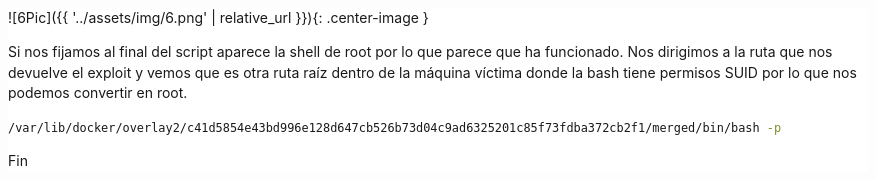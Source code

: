 ![6Pic]({{ '../assets/img/6.png' | relative_url }}){: .center-image }

Si nos fijamos al final del script aparece la shell de root por lo que parece que ha funcionado. Nos dirigimos a la ruta que nos devuelve el exploit y vemos que es otra ruta raíz dentro de la máquina víctima donde la bash tiene permisos SUID por lo que nos podemos convertir en root.
```bash
/var/lib/docker/overlay2/c41d5854e43bd996e128d647cb526b73d04c9ad6325201c85f73fdba372cb2f1/merged/bin/bash -p
`````

Fin
